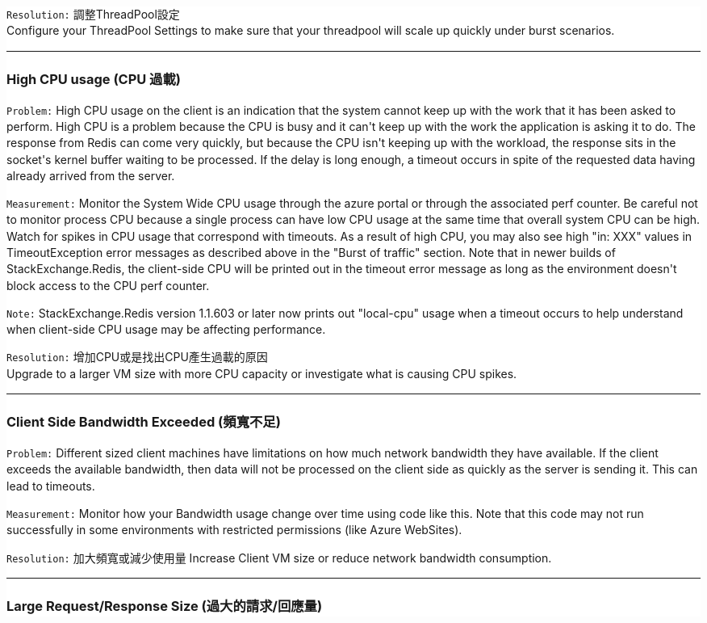 `Resolution:` 
調整ThreadPool設定  
Configure your ThreadPool Settings to make sure that your threadpool will scale up quickly under burst scenarios.

---

### High CPU usage (CPU 過載)

`Problem:` 
High CPU usage on the client is an indication that the system cannot keep up with the work that it has been asked to perform. High CPU is a problem because the CPU is busy and it can't keep up with the work the application is asking it to do. The response from Redis can come very quickly, but because the CPU isn't keeping up with the workload, the response sits in the socket's kernel buffer waiting to be processed. If the delay is long enough, a timeout occurs in spite of the requested data having already arrived from the server.

`Measurement:` 
Monitor the System Wide CPU usage through the azure portal or through the associated perf counter. 
Be careful not to monitor process CPU because a single process can have low CPU usage at the same time that overall system CPU can be high. 
Watch for spikes in CPU usage that correspond with timeouts. As a result of high CPU, 
you may also see high "in: XXX" values in TimeoutException error messages as described above in the "Burst of traffic" section. 
Note that in newer builds of StackExchange.Redis, the client-side CPU will be printed out in the timeout error message as long as the environment doesn't block access to the CPU perf counter.

`Note:` 
StackExchange.Redis version 1.1.603 or later now prints out "local-cpu" usage when a timeout occurs to help understand when client-side CPU usage may be affecting performance.

`Resolution:` 
增加CPU或是找出CPU產生過載的原因  
Upgrade to a larger VM size with more CPU capacity or investigate what is causing CPU spikes.

---

### Client Side Bandwidth Exceeded (頻寬不足)

`Problem:` 
Different sized client machines have limitations on how much network bandwidth they have available. 
If the client exceeds the available bandwidth, then data will not be processed on the client side as quickly as the server is sending it. This can lead to timeouts.

`Measurement:` 
Monitor how your Bandwidth usage change over time using code like this. Note that this code may not run successfully in some environments with restricted permissions (like Azure WebSites).

`Resolution:` 
加大頻寬或減少使用量
Increase Client VM size or reduce network bandwidth consumption.

----

### Large Request/Response Size (過大的請求/回應量)
